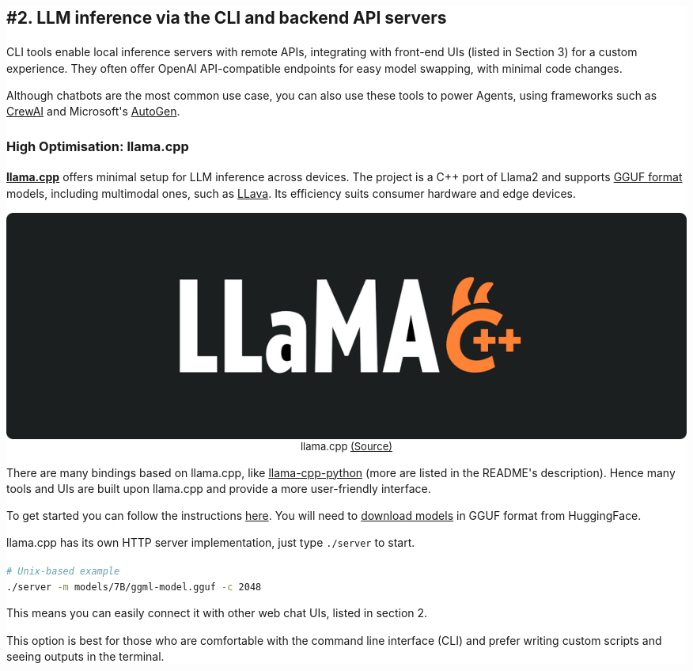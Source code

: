 ## #2. LLM inference via the CLI and backend API servers

CLI tools enable local inference servers with remote APIs, integrating with front-end UIs (listed in Section 3) for a custom experience. They often offer OpenAI API-compatible endpoints for easy model swapping, with minimal code changes.

Although chatbots are the most common use case, you can also use these tools to power Agents, using frameworks such as [CrewAI](https://github.com/joaomdmoura/crewAI) and Microsoft's [AutoGen](https://microsoft.github.io/autogen/).

### High Optimisation: llama.cpp

**[llama.cpp](https://github.com/ggerganov/llama.cpp)** offers minimal setup for LLM inference across devices. The project is a C++ port of Llama2 and supports [GGUF format](https://github.com/ggerganov/ggml/blob/master/docs/gguf.md) models, including multimodal ones, such as [LLava](https://github.com/haotian-liu/LLaVA). Its efficiency suits consumer hardware and edge devices.

![llama.cpp logo](/images/blog/2024-03-llamacpp.png)
<p style="text-align: center;font-size:13px; margin-top: -20px;">llama.cpp <a href="https://github.com/ggerganov/llama.cpp">(Source)</a></p>

There are many bindings based on llama.cpp, like [llama-cpp-python](https://github.com/abetlen/llama-cpp-python)  (more are listed in the README's description). Hence many tools and UIs are built upon llama.cpp and provide a more user-friendly interface.

To get started you can follow the instructions [here](https://github.com/ggerganov/llama.cpp?tab=readme-ov-file#usage). You will need to [download models](https://huggingface.co/docs/hub/en/models-downloading) in GGUF format from HuggingFace.

llama.cpp has its own HTTP server implementation, just type `./server` to start.

```bash
# Unix-based example
./server -m models/7B/ggml-model.gguf -c 2048
```

This means you can easily connect it with other web chat UIs, listed in section 2.

This option is best for those who are comfortable with the command line interface (CLI) and prefer writing custom scripts and seeing outputs in the terminal.
